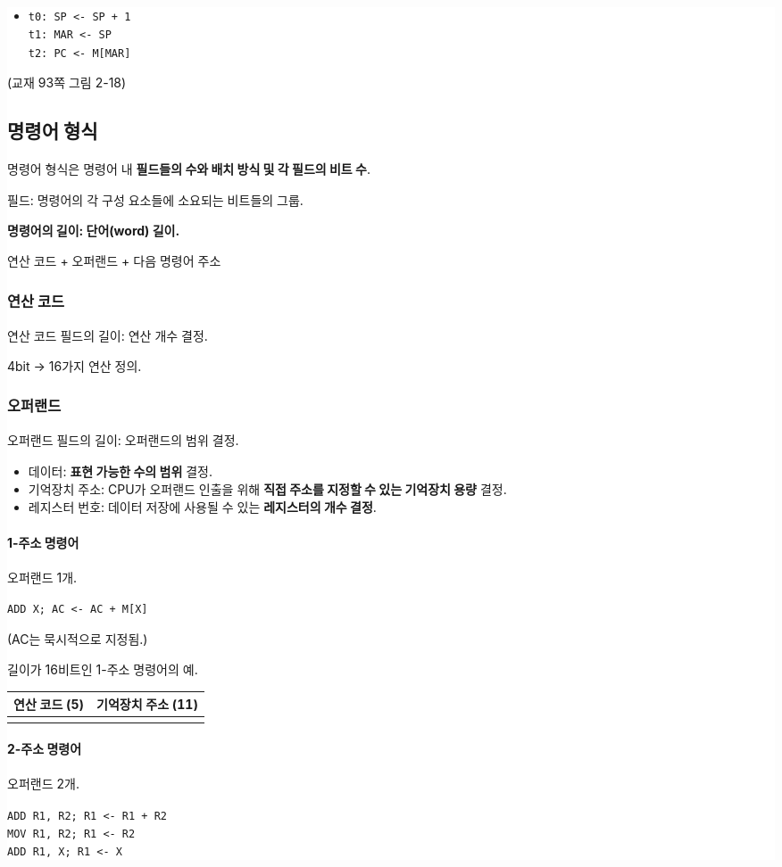   - ```
    t0: SP <- SP + 1
    t1: MAR <- SP
    t2: PC <- M[MAR]
    ```

(교재 93쪽 그림 2-18)

## 명령어 형식

명령어 형식은 명령어 내 **필드들의 수와 배치 방식 및 각 필드의 비트 수**.

필드: 명령어의 각 구성 요소들에 소요되는 비트들의 그룹.

**명령어의 길이: 단어(word) 길이.**

연산 코드 + 오퍼랜드 + 다음 명령어 주소

### 연산 코드

연산 코드 필드의 길이: 연산 개수 결정.

4bit -> 16가지 연산 정의.

### 오퍼랜드

오퍼랜드 필드의 길이: 오퍼랜드의 범위 결정.

- 데이터: **표현 가능한 수의 범위** 결정.
- 기억장치 주소: CPU가 오퍼랜드 인출을 위해 **직접 주소를 지정할 수 있는 기억장치 용량** 결정.
- 레지스터 번호: 데이터 저장에 사용될 수 있는 **레지스터의 개수 결정**.

#### 1-주소 명령어

오퍼랜드 1개.

```
ADD X; AC <- AC + M[X]
```

(AC는 묵시적으로 지정됨.)

길이가 16비트인 1-주소 명령어의 예.

| 연산 코드 (5) | 기억장치 주소 (11) |
| ------------- | ------------------ |
|               |                    |

#### 2-주소 명령어

오퍼랜드 2개.

```
ADD R1, R2; R1 <- R1 + R2
MOV R1, R2; R1 <- R2
ADD R1, X; R1 <- X
```
